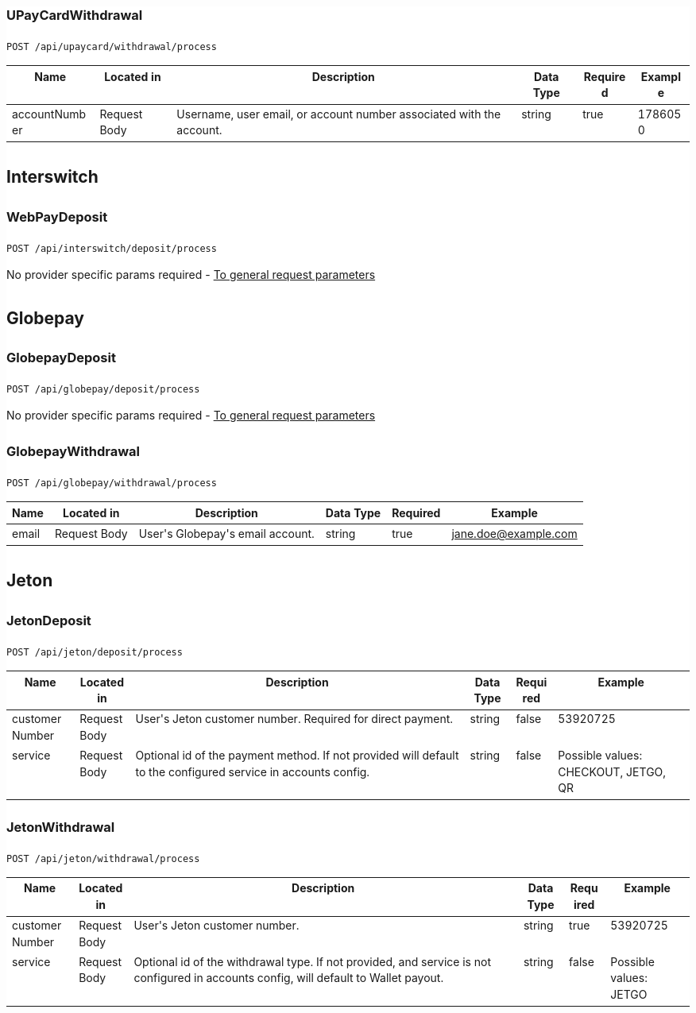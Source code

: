 ### UPayCardWithdrawal

`POST /api/upaycard/withdrawal/process`

| Name          | Located in   | Description                                                          | Data Type | Required | Example |
|---------------|--------------|----------------------------------------------------------------------|-----------|----------|---------|
| accountNumber | Request Body | Username, user email, or account number associated with the account. | string    | true     | 1786050 |

## Interswitch

### WebPayDeposit

`POST /api/interswitch/deposit/process`

No provider specific params required - [To general request parameters](request)

## Globepay

### GlobepayDeposit

`POST /api/globepay/deposit/process`

No provider specific params required - [To general request parameters](request)

### GlobepayWithdrawal

`POST /api/globepay/withdrawal/process`

| Name  | Located in   | Description                      | Data Type | Required | Example              |
|-------|--------------|----------------------------------|-----------|----------|----------------------|
| email | Request Body | User's Globepay's email account. | string    | true     | jane.doe@example.com |

## Jeton

### JetonDeposit

`POST /api/jeton/deposit/process`

| Name           | Located in   | Description                                                                                                   | Data Type | Required | Example                              |
|----------------|--------------|---------------------------------------------------------------------------------------------------------------|-----------|----------|--------------------------------------|
| customerNumber | Request Body | User's Jeton customer number. Required for direct payment.                                                    | string    | false    | 53920725                             |
| service        | Request Body | Optional id of the payment method. If not provided will default to the configured service in accounts config. | string    | false    | Possible values: CHECKOUT, JETGO, QR |

### JetonWithdrawal

`POST /api/jeton/withdrawal/process`

| Name           | Located in   | Description                                                                                                                           | Data Type | Required | Example                |
|----------------|--------------|---------------------------------------------------------------------------------------------------------------------------------------|-----------|----------|------------------------|
| customerNumber | Request Body | User's Jeton customer number.                                                                                                         | string    | true     | 53920725               |
| service        | Request Body | Optional id of the withdrawal type. If not provided, and service is not configured in accounts config, will default to Wallet payout. | string    | false    | Possible values: JETGO |
